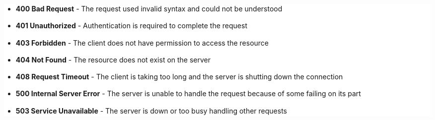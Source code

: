 * **400 Bad Request** - The request used invalid syntax and could not be understood

* **401 Unauthorized** - Authentication is required to complete the request

* **403 Forbidden** - The client does not have permission to access the resource

* **404 Not Found** - The resource does not exist on the server

* **408 Request Timeout** - The client is taking too long and the server is shutting down the connection

* **500 Internal Server Error** - The server is unable to handle the request because of some failing on its part

* **503 Service Unavailable** - The server is down or too busy handling other requests